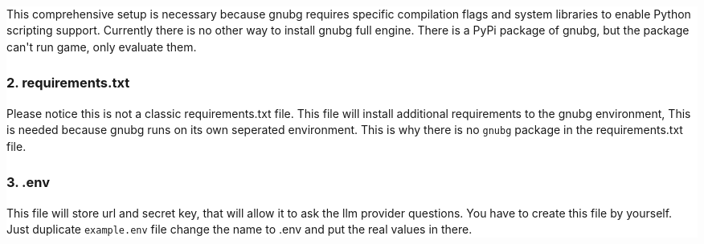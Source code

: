 This comprehensive setup is necessary because gnubg requires specific compilation flags and system libraries to enable Python scripting support. Currently there is no other way to install gnubg full engine. There is a PyPi package of gnubg, but the package can't run game, only evaluate them.

### 2. requirements.txt
Please notice this is not a classic requirements.txt file. This file will install additional requirements to the gnubg environment, This is needed because gnubg runs on its own seperated environment. This is why there is no `gnubg` package in the requirements.txt file.

### 3. .env
This file will store url and secret key, that will allow it to ask the llm provider questions. You have to create this file by yourself. Just duplicate `example.env` file change the name to .env and put the real values in there.
